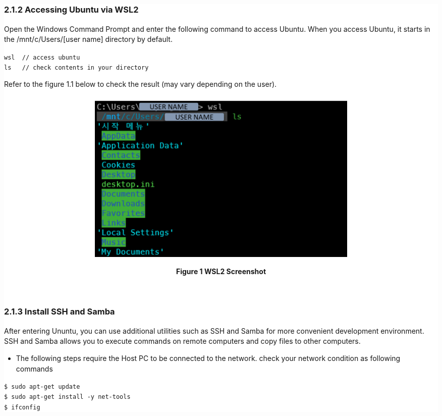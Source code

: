 
### 2.1.2 Accessing Ubuntu via WSL2
Open the Windows Command Prompt and enter the following command to access Ubuntu. When you access Ubuntu, it starts in the /mnt/c/Users/[user name] directory by default.
```
wsl  // access ubuntu 
ls   // check contents in your directory
```
Refer to the figure 1.1 below to check the result (may vary depending on the user).
<p align="center"><img src="https://raw.githubusercontent.com/topst-development/Documentation/refs/heads/main/Assets/TOPST%20AI-G/Software/Linux%20SDK/1.%20wsl%20linux.png" width="500"></p>
<p align="center"><strong>Figure 1 WSL2 Screenshot </strong></p>

<br/>

### 2.1.3 Install SSH and Samba 

After entering Ununtu, you can use additional utilities such as SSH and Samba for more convenient development environment. SSH and Samba allows you to execute commands on remote computers and copy files to other computers.
 - The following steps require the Host PC to be connected to the network. check your network condition as following commands
  ```
  $ sudo apt-get update
  $ sudo apt-get install -y net-tools
  $ ifconfig 
  ```
